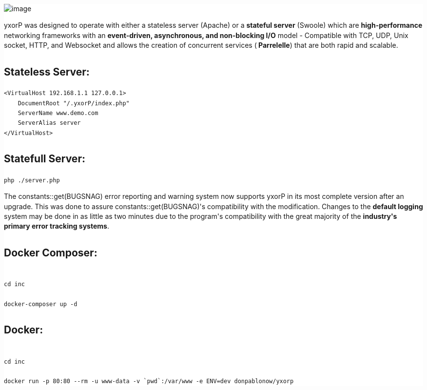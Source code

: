![image](https://user-images.githubusercontent.com/6468571/174922574-d5a246b5-c30e-4a63-bc22-4957184feef9.png)

yxorP was designed to operate with either a stateless server (Apache) or a <b>stateful server</b> (Swoole) which are <b>
high-performance</b> networking frameworks with an <b>event-driven, asynchronous, and non-blocking I/O</b> model -
Compatible with TCP, UDP, Unix socket, HTTP, and Websocket and allows the creation of concurrent services (<b>
Parrelelle</b>) that are both rapid and scalable.

## Stateless Server:

```
<VirtualHost 192.168.1.1 127.0.0.1>
    DocumentRoot "/.yxorP/index.php"
    ServerName www.demo.com
    ServerAlias server
</VirtualHost>
```

## Statefull Server:

```
php ./server.php
```

The constants::get(BUGSNAG) error reporting and warning system now supports yxorP in its most complete version after an
upgrade. This was done to assure constants::get(BUGSNAG)'s compatibility with the modification. Changes to the <b>
default logging</b> system may be done in as little as two minutes due to the program's compatibility with the great
majority of the <b>industry's primary error tracking systems</b>.

## Docker Composer:

```

cd inc

docker-composer up -d

```

## Docker:

```

cd inc

docker run -p 80:80 --rm -u www-data -v `pwd`:/var/www -e ENV=dev donpablonow/yxorp

```
